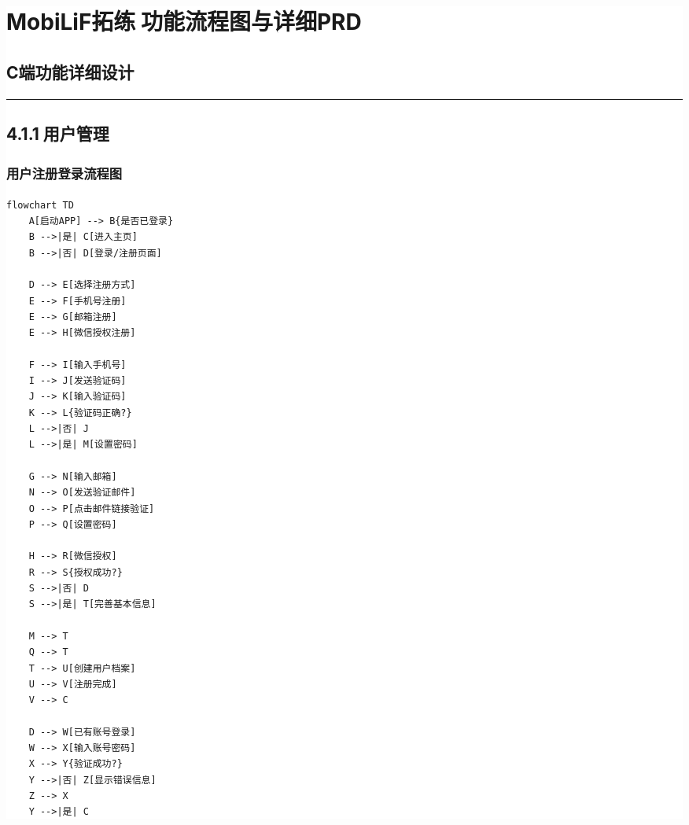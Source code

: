 # MobiLiF拓练 功能流程图与详细PRD

## C端功能详细设计

---

## 4.1.1 用户管理

### 用户注册登录流程图

```mermaid
flowchart TD
    A[启动APP] --> B{是否已登录}
    B -->|是| C[进入主页]
    B -->|否| D[登录/注册页面]
    
    D --> E[选择注册方式]
    E --> F[手机号注册]
    E --> G[邮箱注册]
    E --> H[微信授权注册]
    
    F --> I[输入手机号]
    I --> J[发送验证码]
    J --> K[输入验证码]
    K --> L{验证码正确?}
    L -->|否| J
    L -->|是| M[设置密码]
    
    G --> N[输入邮箱]
    N --> O[发送验证邮件]
    O --> P[点击邮件链接验证]
    P --> Q[设置密码]
    
    H --> R[微信授权]
    R --> S{授权成功?}
    S -->|否| D
    S -->|是| T[完善基本信息]
    
    M --> T
    Q --> T
    T --> U[创建用户档案]
    U --> V[注册完成]
    V --> C
    
    D --> W[已有账号登录]
    W --> X[输入账号密码]
    X --> Y{验证成功?}
    Y -->|否| Z[显示错误信息]
    Z --> X
    Y -->|是| C
```
